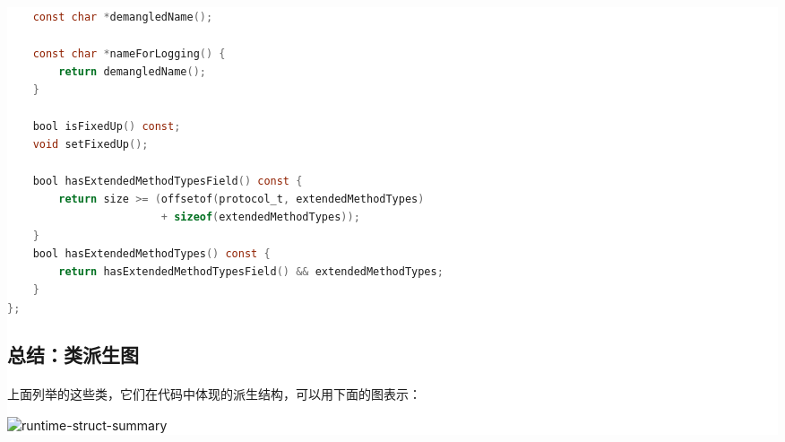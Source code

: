    ```objective-c
       const char *demangledName();
   
       const char *nameForLogging() {
           return demangledName();
       }
   
       bool isFixedUp() const;
       void setFixedUp();
   
       bool hasExtendedMethodTypesField() const {
           return size >= (offsetof(protocol_t, extendedMethodTypes) 
                           + sizeof(extendedMethodTypes));
       }
       bool hasExtendedMethodTypes() const {
           return hasExtendedMethodTypesField() && extendedMethodTypes;
       }
   };
   ```

## 总结：类派生图

上面列举的这些类，它们在代码中体现的派生结构，可以用下面的图表示：

![runtime-struct-summary](../runtime-struct-summary.png)



